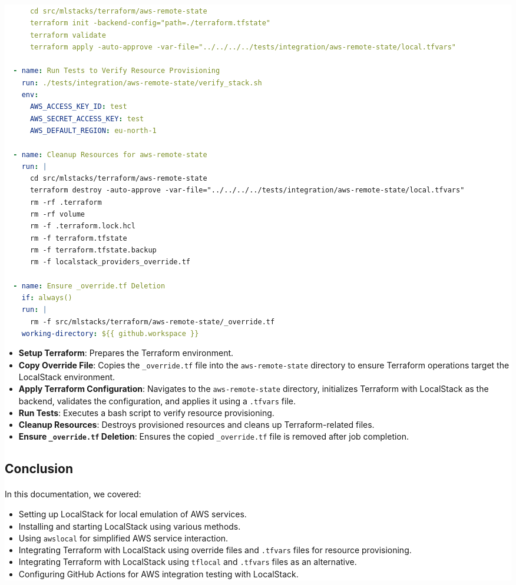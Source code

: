 ```yml
      cd src/mlstacks/terraform/aws-remote-state
      terraform init -backend-config="path=./terraform.tfstate"
      terraform validate
      terraform apply -auto-approve -var-file="../../../../tests/integration/aws-remote-state/local.tfvars"

  - name: Run Tests to Verify Resource Provisioning
    run: ./tests/integration/aws-remote-state/verify_stack.sh
    env:
      AWS_ACCESS_KEY_ID: test
      AWS_SECRET_ACCESS_KEY: test
      AWS_DEFAULT_REGION: eu-north-1

  - name: Cleanup Resources for aws-remote-state
    run: |
      cd src/mlstacks/terraform/aws-remote-state
      terraform destroy -auto-approve -var-file="../../../../tests/integration/aws-remote-state/local.tfvars"
      rm -rf .terraform
      rm -rf volume
      rm -f .terraform.lock.hcl
      rm -f terraform.tfstate
      rm -f terraform.tfstate.backup
      rm -f localstack_providers_override.tf

  - name: Ensure _override.tf Deletion
    if: always()
    run: |
      rm -f src/mlstacks/terraform/aws-remote-state/_override.tf
    working-directory: ${{ github.workspace }}
```

- **Setup Terraform**: Prepares the Terraform environment.
- **Copy Override File**: Copies the `_override.tf` file into the `aws-remote-state` directory to ensure Terraform operations target the LocalStack environment.
- **Apply Terraform Configuration**: Navigates to the `aws-remote-state` directory, initializes Terraform with LocalStack as the backend, validates the configuration, and applies it using a `.tfvars` file.
- **Run Tests**: Executes a bash script to verify resource provisioning.
- **Cleanup Resources**: Destroys provisioned resources and cleans up Terraform-related files.
- **Ensure `_override.tf` Deletion**: Ensures the copied `_override.tf` file is removed after job completion.

## Conclusion

In this documentation, we covered:

- Setting up LocalStack for local emulation of AWS services.
- Installing and starting LocalStack using various methods.
- Using `awslocal` for simplified AWS service interaction.
- Integrating Terraform with LocalStack using override files and `.tfvars` files for resource provisioning.
- Integrating Terraform with LocalStack using `tflocal` and `.tfvars` files as an alternative.
- Configuring GitHub Actions for AWS integration testing with LocalStack.
